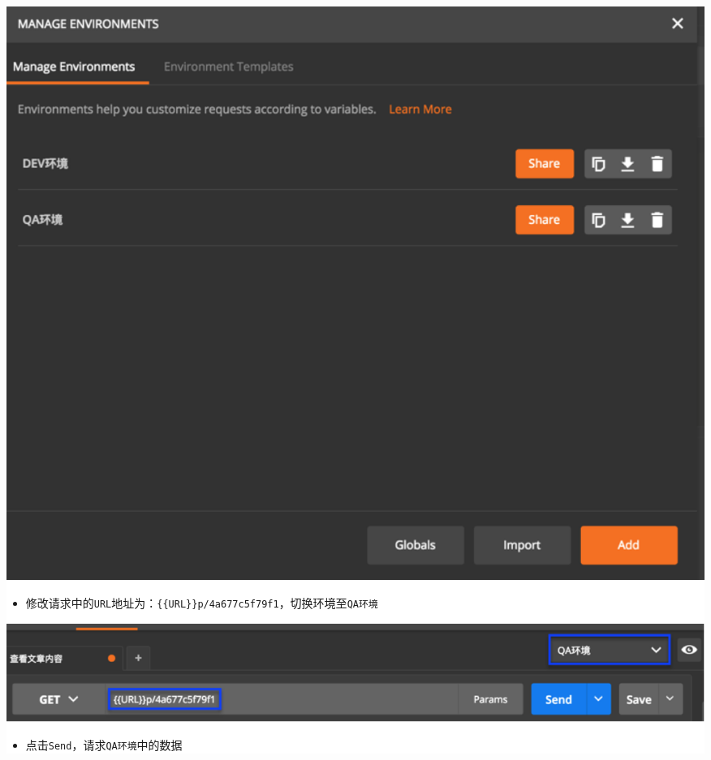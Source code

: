 ![QA、DEV，两个环境](/img/Postman-Environment-AllEnv.png)

* 修改请求中的`URL`地址为：`{{URL}}p/4a677c5f79f1`，切换环境至`QA环境`

![变更URL、切换环境](/img/Postman-Environment-Change.png)

* 点击`Send`，请求`QA环境`中的数据
